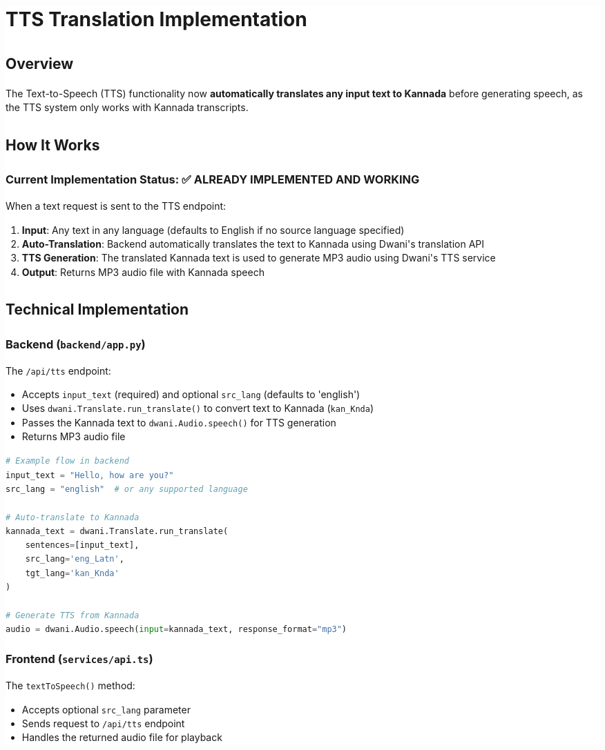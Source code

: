 # TTS Translation Implementation

## Overview

The Text-to-Speech (TTS) functionality now **automatically translates any input text to Kannada** before generating speech, as the TTS system only works with Kannada transcripts.

## How It Works

### Current Implementation Status: ✅ **ALREADY IMPLEMENTED AND WORKING**

When a text request is sent to the TTS endpoint:

1. **Input**: Any text in any language (defaults to English if no source language specified)
2. **Auto-Translation**: Backend automatically translates the text to Kannada using Dwani's translation API
3. **TTS Generation**: The translated Kannada text is used to generate MP3 audio using Dwani's TTS service
4. **Output**: Returns MP3 audio file with Kannada speech

## Technical Implementation

### Backend (`backend/app.py`)

The `/api/tts` endpoint:
- Accepts `input_text` (required) and optional `src_lang` (defaults to 'english')
- Uses `dwani.Translate.run_translate()` to convert text to Kannada (`kan_Knda`)
- Passes the Kannada text to `dwani.Audio.speech()` for TTS generation
- Returns MP3 audio file

```python
# Example flow in backend
input_text = "Hello, how are you?"
src_lang = "english"  # or any supported language

# Auto-translate to Kannada
kannada_text = dwani.Translate.run_translate(
    sentences=[input_text], 
    src_lang='eng_Latn', 
    tgt_lang='kan_Knda'
)

# Generate TTS from Kannada
audio = dwani.Audio.speech(input=kannada_text, response_format="mp3")
```

### Frontend (`services/api.ts`)

The `textToSpeech()` method:
- Accepts optional `src_lang` parameter
- Sends request to `/api/tts` endpoint
- Handles the returned audio file for playback
